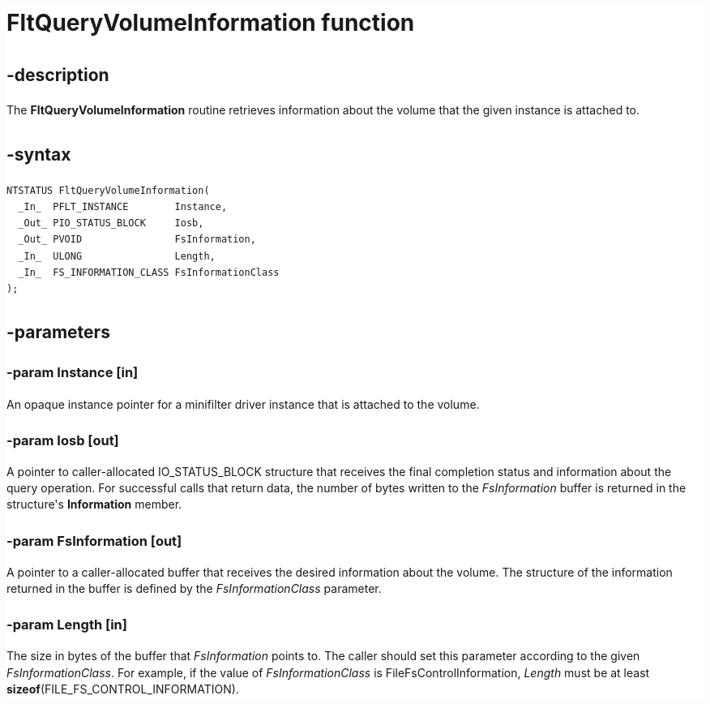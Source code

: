 
# FltQueryVolumeInformation function


## -description


The <b>FltQueryVolumeInformation</b> routine retrieves information about the volume that the given instance is attached to. 


## -syntax


````
NTSTATUS FltQueryVolumeInformation(
  _In_  PFLT_INSTANCE        Instance,
  _Out_ PIO_STATUS_BLOCK     Iosb,
  _Out_ PVOID                FsInformation,
  _In_  ULONG                Length,
  _In_  FS_INFORMATION_CLASS FsInformationClass
);
````


## -parameters




### -param Instance [in]

An opaque instance pointer for a minifilter driver instance that is attached to the volume. 


### -param Iosb [out]

A pointer to caller-allocated IO_STATUS_BLOCK structure that receives the final completion status and information about the query operation. For successful calls that return data, the number of bytes written to the <i>FsInformation</i> buffer is returned in the structure's <b>Information</b> member. 


### -param FsInformation [out]

A pointer to a caller-allocated buffer that receives the desired information about the volume. The structure of the information returned in the buffer is defined by the <i>FsInformationClass</i> parameter. 


### -param Length [in]

The size in bytes of the buffer that <i>FsInformation</i> points to. The caller should set this parameter according to the given <i>FsInformationClass</i>. For example, if the value of <i>FsInformationClass</i> is FileFsControlInformation, <i>Length</i> must be at least <b>sizeof</b>(FILE_FS_CONTROL_INFORMATION). 
